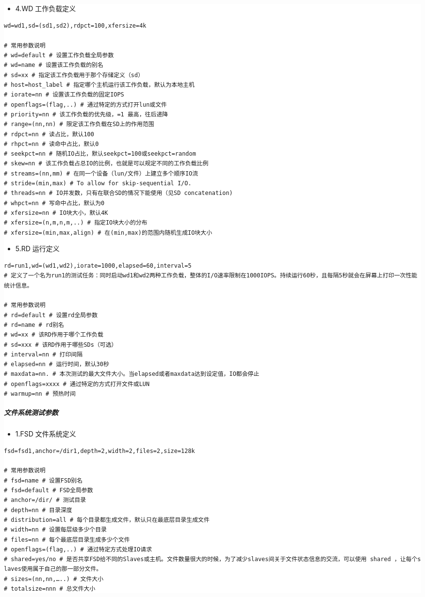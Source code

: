 ```text
```

* 4.WD 工作负载定义

```text
wd=wd1,sd=(sd1,sd2),rdpct=100,xfersize=4k

# 常用参数说明
# wd=default # 设置工作负载全局参数
# wd=name # 设置该工作负载的别名
# sd=xx # 指定该工作负载用于那个存储定义（sd）
# host=host_label # 指定哪个主机运行该工作负载，默认为本地主机
# iorate=nn # 设置该工作负载的固定IOPS
# openflags=(flag,..) # 通过特定的方式打开lun或文件
# priority=nn # 该工作负载的优先级，=1 最高，往后递降
# range=(nn,nn) # 限定该工作负载在SD上的作用范围
# rdpct=nn # 读占比，默认100
# rhpct=nn # 读命中占比，默认0
# seekpct=nn # 随机IO占比，默认seekpct=100或seekpct=random
# skew=nn # 该工作负载占总IO的比例，也就是可以规定不同的工作负载比例
# streams=(nn,mm) # 在同一个设备（lun/文件）上建立多个顺序IO流
# stride=(min,max) # To allow for skip-sequential I/O.
# threads=nn # IO并发数，只有在联合SD的情况下能使用（见SD concatenation)
# whpct=nn # 写命中占比，默认为0
# xfersize=nn # IO块大小，默认4K
# xfersize=(n,m,n,m,..) # 指定IO块大小的分布
# xfersize=(min,max,align) # 在(min,max)的范围内随机生成IO块大小
```

* 5.RD 运行定义

```text
rd=run1,wd=(wd1,wd2),iorate=1000,elapsed=60,interval=5
# 定义了一个名为run1的测试任务：同时启动wd1和wd2两种工作负载，整体的I/O速率限制在1000IOPS。持续运行60秒，且每隔5秒就会在屏幕上打印一次性能统计信息。

# 常用参数说明
# rd=default # 设置rd全局参数
# rd=name # rd别名
# wd=xx # 该RD作用于哪个工作负载
# sd=xxx # 该RD作用于哪些SDs（可选）
# interval=nn # 打印间隔
# elapsed=nn # 运行时间，默认30秒
# maxdata=nn. # 本次测试的最大文件大小。当elapsed或者maxdata达到设定值，IO都会停止
# openflags=xxxx # 通过特定的方式打开文件或LUN
# warmup=nn # 预热时间
```

##### 文件系统测试参数

* 1.FSD 文件系统定义

```text
fsd=fsd1,anchor=/dir1,depth=2,width=2,files=2,size=128k

# 常用参数说明
# fsd=name # 设置FSD别名
# fsd=default # FSD全局参数
# anchor=/dir/ # 测试目录
# depth=nn # 目录深度
# distribution=all # 每个目录都生成文件，默认只在最底层目录生成文件
# width=nn # 设置每层级多少个目录
# files=nn # 每个最底层目录生成多少个文件
# openflags=(flag,..) # 通过特定方式处理IO请求
# shared=yes/no # 是否共享FSD给不同的Slaves或主机。文件数量很大的时候，为了减少slaves间关于文件状态信息的交流，可以使用 shared ，让每个slaves使用属于自己的那一部分文件。
# sizes=(nn,nn,…..) # 文件大小
# totalsize=nnn # 总文件大小
```